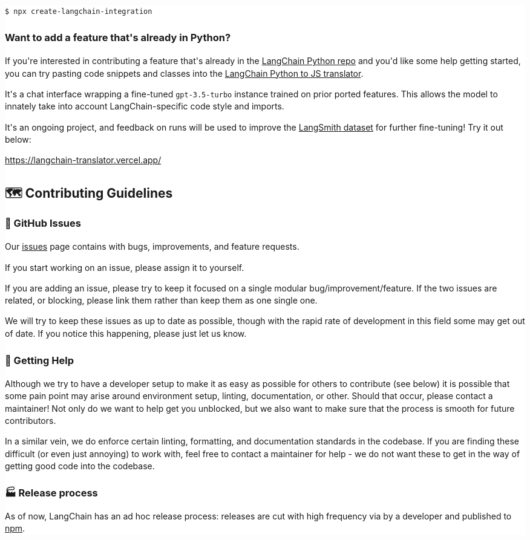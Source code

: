 ```bash
$ npx create-langchain-integration
```

### Want to add a feature that's already in Python?

If you're interested in contributing a feature that's already in the [LangChain Python repo](https://github.com/langchain-ai/langchain) and you'd like some help getting started, you can try pasting code snippets and classes into the [LangChain Python to JS translator](https://langchain-translator.vercel.app/).

It's a chat interface wrapping a fine-tuned `gpt-3.5-turbo` instance trained on prior ported features. This allows the model to innately take into account LangChain-specific code style and imports.

It's an ongoing project, and feedback on runs will be used to improve the [LangSmith dataset](https://smith.langchain.com) for further fine-tuning! Try it out below:

https://langchain-translator.vercel.app/

## 🗺️ Contributing Guidelines

### 🚩 GitHub Issues

Our [issues](https://github.com/langchain-ai/langchainjs/issues) page contains
with bugs, improvements, and feature requests.

If you start working on an issue, please assign it to yourself.

If you are adding an issue, please try to keep it focused on a single modular bug/improvement/feature.
If the two issues are related, or blocking, please link them rather than keep them as one single one.

We will try to keep these issues as up to date as possible, though
with the rapid rate of development in this field some may get out of date.
If you notice this happening, please just let us know.

### 🙋 Getting Help

Although we try to have a developer setup to make it as easy as possible for others to contribute (see below)
it is possible that some pain point may arise around environment setup, linting, documentation, or other.
Should that occur, please contact a maintainer! Not only do we want to help get you unblocked,
but we also want to make sure that the process is smooth for future contributors.

In a similar vein, we do enforce certain linting, formatting, and documentation standards in the codebase.
If you are finding these difficult (or even just annoying) to work with,
feel free to contact a maintainer for help - we do not want these to get in the way of getting
good code into the codebase.

### 🏭 Release process

As of now, LangChain has an ad hoc release process: releases are cut with high frequency via by
a developer and published to [npm](https://www.npmjs.com/package/langchain).
